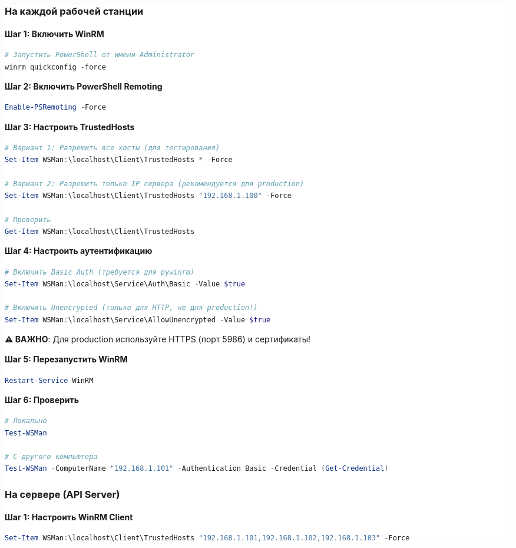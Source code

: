 ### На каждой рабочей станции

**Шаг 1: Включить WinRM**
```powershell
# Запустить PowerShell от имени Administrator
winrm quickconfig -force
```

**Шаг 2: Включить PowerShell Remoting**
```powershell
Enable-PSRemoting -Force
```

**Шаг 3: Настроить TrustedHosts**
```powershell
# Вариант 1: Разрешить все хосты (для тестирования)
Set-Item WSMan:\localhost\Client\TrustedHosts * -Force

# Вариант 2: Разрешить только IP сервера (рекомендуется для production)
Set-Item WSMan:\localhost\Client\TrustedHosts "192.168.1.100" -Force

# Проверить
Get-Item WSMan:\localhost\Client\TrustedHosts
```

**Шаг 4: Настроить аутентификацию**
```powershell
# Включить Basic Auth (требуется для pywinrm)
Set-Item WSMan:\localhost\Service\Auth\Basic -Value $true

# Включить Unencrypted (только для HTTP, не для production!)
Set-Item WSMan:\localhost\Service\AllowUnencrypted -Value $true
```

**⚠️ ВАЖНО**: Для production используйте HTTPS (порт 5986) и сертификаты!

**Шаг 5: Перезапустить WinRM**
```powershell
Restart-Service WinRM
```

**Шаг 6: Проверить**
```powershell
# Локально
Test-WSMan

# С другого компьютера
Test-WSMan -ComputerName "192.168.1.101" -Authentication Basic -Credential (Get-Credential)
```

### На сервере (API Server)

**Шаг 1: Настроить WinRM Client**
```powershell
Set-Item WSMan:\localhost\Client\TrustedHosts "192.168.1.101,192.168.1.102,192.168.1.103" -Force
```
